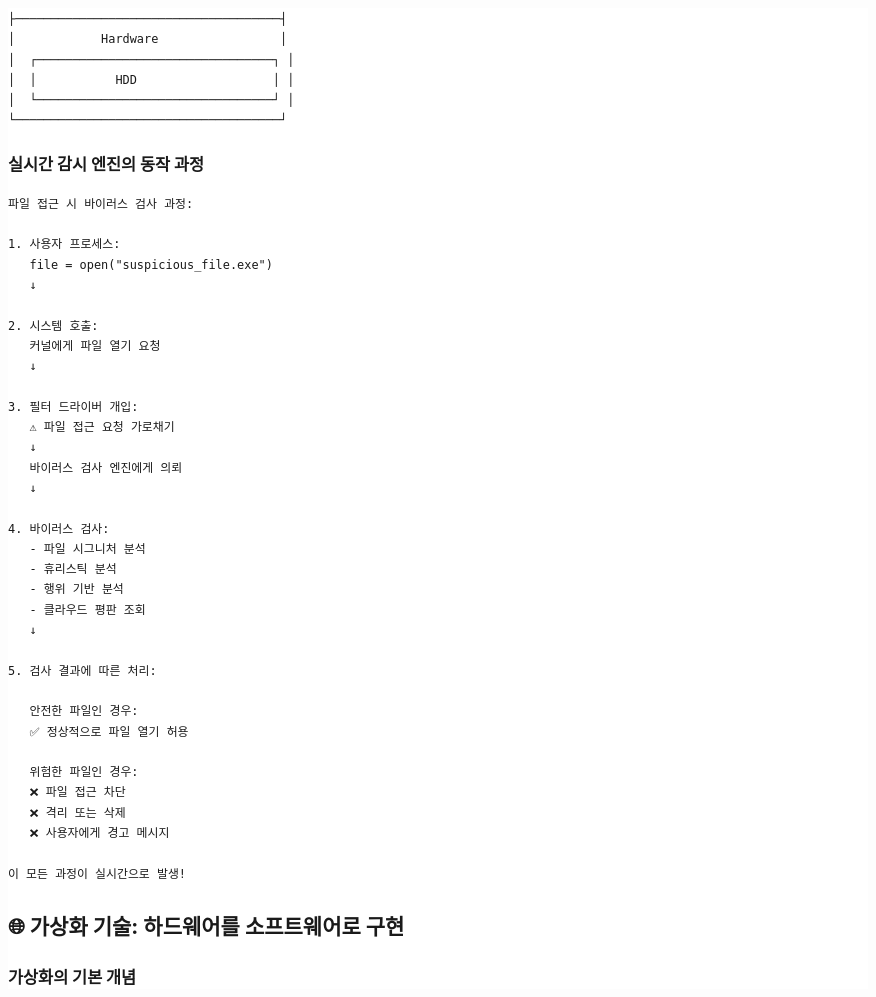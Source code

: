 ```
├─────────────────────────────────────┤
│            Hardware                 │
│  ┌─────────────────────────────────┐ │
│  │           HDD                   │ │
│  └─────────────────────────────────┘ │
└─────────────────────────────────────┘
```

### **실시간 감시 엔진의 동작 과정**

```
파일 접근 시 바이러스 검사 과정:

1. 사용자 프로세스:
   file = open("suspicious_file.exe")
   ↓

2. 시스템 호출:
   커널에게 파일 열기 요청
   ↓

3. 필터 드라이버 개입:
   ⚠️ 파일 접근 요청 가로채기
   ↓
   바이러스 검사 엔진에게 의뢰
   ↓
   
4. 바이러스 검사:
   - 파일 시그니처 분석
   - 휴리스틱 분석  
   - 행위 기반 분석
   - 클라우드 평판 조회
   ↓

5. 검사 결과에 따른 처리:
   
   안전한 파일인 경우:
   ✅ 정상적으로 파일 열기 허용
   
   위험한 파일인 경우:  
   ❌ 파일 접근 차단
   ❌ 격리 또는 삭제
   ❌ 사용자에게 경고 메시지

이 모든 과정이 실시간으로 발생!
```

## 🌐 가상화 기술: 하드웨어를 소프트웨어로 구현

### **가상화의 기본 개념**
